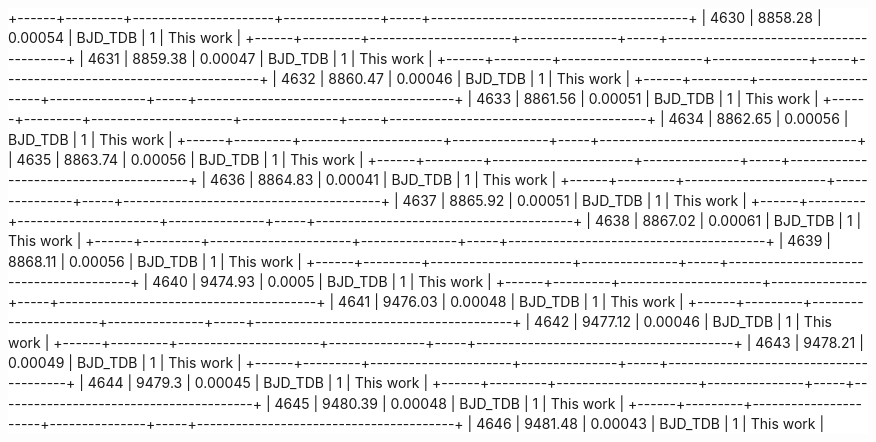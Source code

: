 +------+---------+----------------------+---------------+-----+----------------------------------------+
| 4630 | 8858.28 |              0.00054 | BJD_TDB       | 1   | This work                              |
+------+---------+----------------------+---------------+-----+----------------------------------------+
| 4631 | 8859.38 |              0.00047 | BJD_TDB       | 1   | This work                              |
+------+---------+----------------------+---------------+-----+----------------------------------------+
| 4632 | 8860.47 |              0.00046 | BJD_TDB       | 1   | This work                              |
+------+---------+----------------------+---------------+-----+----------------------------------------+
| 4633 | 8861.56 |              0.00051 | BJD_TDB       | 1   | This work                              |
+------+---------+----------------------+---------------+-----+----------------------------------------+
| 4634 | 8862.65 |              0.00056 | BJD_TDB       | 1   | This work                              |
+------+---------+----------------------+---------------+-----+----------------------------------------+
| 4635 | 8863.74 |              0.00056 | BJD_TDB       | 1   | This work                              |
+------+---------+----------------------+---------------+-----+----------------------------------------+
| 4636 | 8864.83 |              0.00041 | BJD_TDB       | 1   | This work                              |
+------+---------+----------------------+---------------+-----+----------------------------------------+
| 4637 | 8865.92 |              0.00051 | BJD_TDB       | 1   | This work                              |
+------+---------+----------------------+---------------+-----+----------------------------------------+
| 4638 | 8867.02 |              0.00061 | BJD_TDB       | 1   | This work                              |
+------+---------+----------------------+---------------+-----+----------------------------------------+
| 4639 | 8868.11 |              0.00056 | BJD_TDB       | 1   | This work                              |
+------+---------+----------------------+---------------+-----+----------------------------------------+
| 4640 | 9474.93 |              0.0005  | BJD_TDB       | 1   | This work                              |
+------+---------+----------------------+---------------+-----+----------------------------------------+
| 4641 | 9476.03 |              0.00048 | BJD_TDB       | 1   | This work                              |
+------+---------+----------------------+---------------+-----+----------------------------------------+
| 4642 | 9477.12 |              0.00046 | BJD_TDB       | 1   | This work                              |
+------+---------+----------------------+---------------+-----+----------------------------------------+
| 4643 | 9478.21 |              0.00049 | BJD_TDB       | 1   | This work                              |
+------+---------+----------------------+---------------+-----+----------------------------------------+
| 4644 | 9479.3  |              0.00045 | BJD_TDB       | 1   | This work                              |
+------+---------+----------------------+---------------+-----+----------------------------------------+
| 4645 | 9480.39 |              0.00048 | BJD_TDB       | 1   | This work                              |
+------+---------+----------------------+---------------+-----+----------------------------------------+
| 4646 | 9481.48 |              0.00043 | BJD_TDB       | 1   | This work                              |